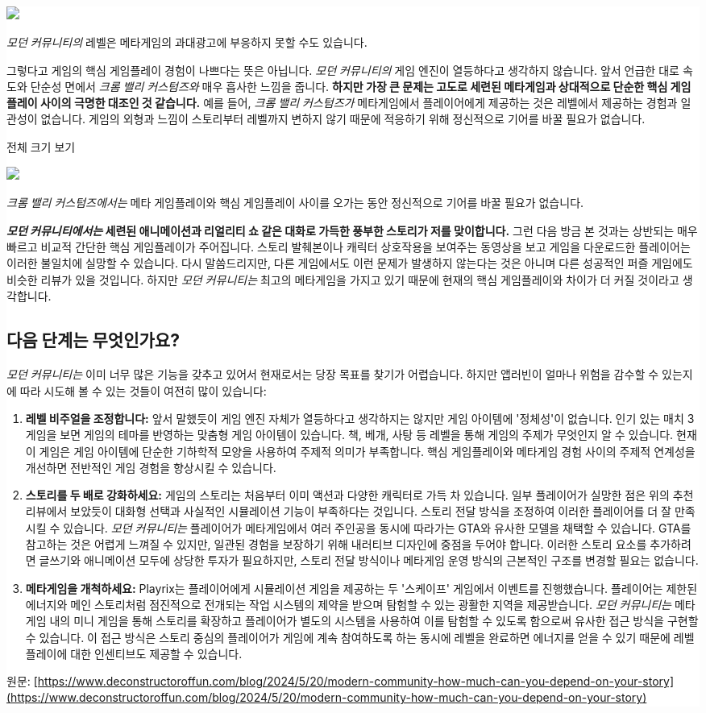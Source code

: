 ![](https://images.squarespace-cdn.com/content/v1/58af450eb3db2b0582612f1d/a74c7d4c-74f8-4b40-ba99-c289194e153d/Screenshot+2024-05-20+at+13.55.52.png)

_모던 커뮤니티의_ 레벨은 메타게임의 과대광고에 부응하지 못할 수도 있습니다.

그렇다고 게임의 핵심 게임플레이 경험이 나쁘다는 뜻은 아닙니다. _모던 커뮤니티의_ 게임 엔진이 열등하다고 생각하지 않습니다. 앞서 언급한 대로 속도와 단순성 면에서 _크롬 밸리 커스텀즈와_ 매우 흡사한 느낌을 줍니다. **하지만 가장 큰 문제는 고도로 세련된 메타게임과 상대적으로 단순한 핵심 게임플레이 사이의 극명한 대조인 것 같습니다.** 예를 들어, _크롬 밸리 커스텀즈가_ 메타게임에서 플레이어에게 제공하는 것은 레벨에서 제공하는 경험과 일관성이 없습니다. 게임의 외형과 느낌이 스토리부터 레벨까지 변하지 않기 때문에 적응하기 위해 정신적으로 기어를 바꿀 필요가 없습니다.

전체 크기 보기

![](https://images.squarespace-cdn.com/content/v1/58af450eb3db2b0582612f1d/0e4bdf65-c9c0-47cc-9141-6728c81e1702/Screenshot+2024-05-20+at+13.57.05.png)

_크롬 밸리 커스텀즈에서는_ 메타 게임플레이와 핵심 게임플레이 사이를 오가는 동안 정신적으로 기어를 바꿀 필요가 없습니다.

**_모던 커뮤니티에서는_ 세련된 애니메이션과 리얼리티 쇼 같은 대화로 가득한 풍부한 스토리가 저를 맞이합니다.** 그런 다음 방금 본 것과는 상반되는 매우 빠르고 비교적 간단한 핵심 게임플레이가 주어집니다. 스토리 발췌본이나 캐릭터 상호작용을 보여주는 동영상을 보고 게임을 다운로드한 플레이어는 이러한 불일치에 실망할 수 있습니다. 다시 말씀드리지만, 다른 게임에서도 이런 문제가 발생하지 않는다는 것은 아니며 다른 성공적인 퍼즐 게임에도 비슷한 리뷰가 있을 것입니다. 하지만 _모던 커뮤니티는_ 최고의 메타게임을 가지고 있기 때문에 현재의 핵심 게임플레이와 차이가 더 커질 것이라고 생각합니다.

## **다음 단계는 무엇인가요?**

_모던 커뮤니티는_ 이미 너무 많은 기능을 갖추고 있어서 현재로서는 당장 목표를 찾기가 어렵습니다. 하지만 앱러빈이 얼마나 위험을 감수할 수 있는지에 따라 시도해 볼 수 있는 것들이 여전히 많이 있습니다:

1.  **레벨 비주얼을 조정합니다:** 앞서 말했듯이 게임 엔진 자체가 열등하다고 생각하지는 않지만 게임 아이템에 '정체성'이 없습니다. 인기 있는 매치 3 게임을 보면 게임의 테마를 반영하는 맞춤형 게임 아이템이 있습니다. 책, 베개, 사탕 등 레벨을 통해 게임의 주제가 무엇인지 알 수 있습니다. 현재 이 게임은 게임 아이템에 단순한 기하학적 모양을 사용하여 주제적 의미가 부족합니다. 핵심 게임플레이와 메타게임 경험 사이의 주제적 연계성을 개선하면 전반적인 게임 경험을 향상시킬 수 있습니다.
    
2.  **스토리를 두 배로 강화하세요:** 게임의 스토리는 처음부터 이미 액션과 다양한 캐릭터로 가득 차 있습니다. 일부 플레이어가 실망한 점은 위의 추천 리뷰에서 보았듯이 대화형 선택과 사실적인 시뮬레이션 기능이 부족하다는 것입니다. 스토리 전달 방식을 조정하여 이러한 플레이어를 더 잘 만족시킬 수 있습니다. _모던 커뮤니티는_ 플레이어가 메타게임에서 여러 주인공을 동시에 따라가는 GTA와 유사한 모델을 채택할 수 있습니다. GTA를 참고하는 것은 어렵게 느껴질 수 있지만, 일관된 경험을 보장하기 위해 내러티브 디자인에 중점을 두어야 합니다. 이러한 스토리 요소를 추가하려면 글쓰기와 애니메이션 모두에 상당한 투자가 필요하지만, 스토리 전달 방식이나 메타게임 운영 방식의 근본적인 구조를 변경할 필요는 없습니다.
    
3.  **메타게임을 개척하세요:** Playrix는 플레이어에게 시뮬레이션 게임을 제공하는 두 '스케이프' 게임에서 이벤트를 진행했습니다. 플레이어는 제한된 에너지와 메인 스토리처럼 점진적으로 전개되는 작업 시스템의 제약을 받으며 탐험할 수 있는 광활한 지역을 제공받습니다. _모던 커뮤니티는_ 메타게임 내의 미니 게임을 통해 스토리를 확장하고 플레이어가 별도의 시스템을 사용하여 이를 탐험할 수 있도록 함으로써 유사한 접근 방식을 구현할 수 있습니다. 이 접근 방식은 스토리 중심의 플레이어가 게임에 계속 참여하도록 하는 동시에 레벨을 완료하면 에너지를 얻을 수 있기 때문에 레벨 플레이에 대한 인센티브도 제공할 수 있습니다.

원문: [https://www.deconstructoroffun.com/blog/2024/5/20/modern-community-how-much-can-you-depend-on-your-story](https://www.deconstructoroffun.com/blog/2024/5/20/modern-community-how-much-can-you-depend-on-your-story)